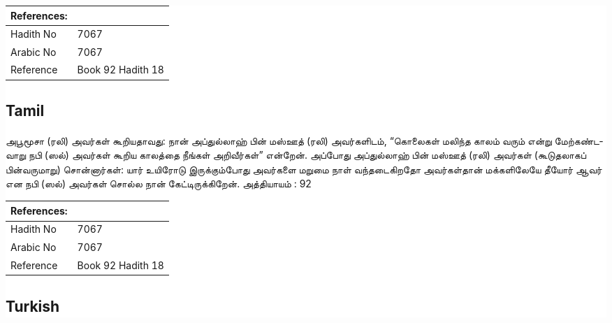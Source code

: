 
<div dir="ltr" lang="id" style={{fontSize:'larger',backgroundColor:'#f8f9fa',padding:20}}>

</div>
<div style={{backgroundColor:'#f8f9fa',padding:20, marginBottom: 10}}><table> <thead> <tr> <th>References:</th> <th></th> </tr> </thead> <tbody><tr><td>Hadith No</td><td>7067</td></tr><tr><td>Arabic No</td><td>7067</td></tr><tr><td>Reference</td><td>Book 92 Hadith 18</td></tr></tbody></table></div>

## Tamil


<div dir="ltr" lang="ta" style={{fontSize:'larger',backgroundColor:'#f8f9fa',padding:20}}>
அபூமூசா (ரலி) அவர்கள் கூறியதாவது: நான் அப்துல்லாஹ் பின் மஸ்ஊத் (ரலி) அவர்களிடம், “கொலைகள் மலிந்த காலம் வரும் என்று மேற்கண்டவாறு நபி (ஸல்) அவர்கள் கூறிய காலத்தை நீங்கள் அறிவீர்கள்” என்றேன். அப்போது அப்துல்லாஹ் பின் மஸ்ஊத் (ரலி) அவர்கள் (கூடுதலாகப் பின்வருமாறு) சொன்னார்கள்: யார் உயிரோடு இருக்கும்போது அவர்களை மறுமை நாள் வந்தடைகிறதோ அவர்கள்தான் மக்களிலேயே தீயோர் ஆவர் என நபி (ஸல்) அவர்கள் சொல்ல நான் கேட்டிருக்கிறேன். அத்தியாயம் : 92
</div>
<div style={{backgroundColor:'#f8f9fa',padding:20, marginBottom: 10}}><table> <thead> <tr> <th>References:</th> <th></th> </tr> </thead> <tbody><tr><td>Hadith No</td><td>7067</td></tr><tr><td>Arabic No</td><td>7067</td></tr><tr><td>Reference</td><td>Book 92 Hadith 18</td></tr></tbody></table></div>

## Turkish


<div dir="ltr" lang="tr" style={{fontSize:'larger',backgroundColor:'#f8f9fa',padding:20}}>
